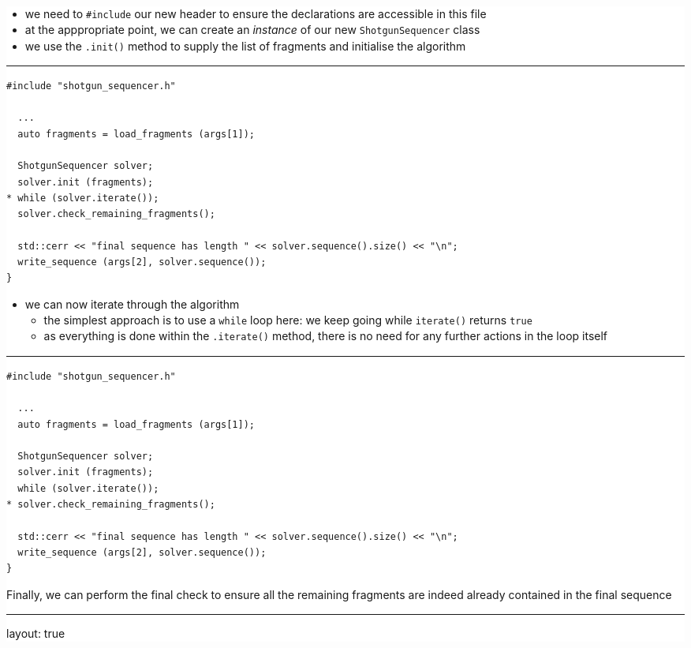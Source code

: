 - we need to `#include` our new header to ensure the declarations are
  accessible in this file
- at the apppropriate point, we can create an *instance* of our new
  `ShotgunSequencer` class
- we use the `.init()` method to supply the list of fragments and initialise
  the algorithm


---

```
#include "shotgun_sequencer.h"

  ...
  auto fragments = load_fragments (args[1]);

  ShotgunSequencer solver;
  solver.init (fragments);
* while (solver.iterate());
  solver.check_remaining_fragments();

  std::cerr << "final sequence has length " << solver.sequence().size() << "\n";
  write_sequence (args[2], solver.sequence());
}
```

- we can now iterate through the algorithm
  - the simplest approach is to use a `while` loop here: we keep going while `iterate()` returns `true`
  - as everything is done within the `.iterate()` method, there is no need
    for any further actions in the loop itself

---

```
#include "shotgun_sequencer.h"

  ...
  auto fragments = load_fragments (args[1]);

  ShotgunSequencer solver;
  solver.init (fragments);
  while (solver.iterate());
* solver.check_remaining_fragments();

  std::cerr << "final sequence has length " << solver.sequence().size() << "\n";
  write_sequence (args[2], solver.sequence());
}
```

Finally, we can perform the final check to ensure all the remaining fragments
are indeed already contained in the final sequence


---
layout: true
